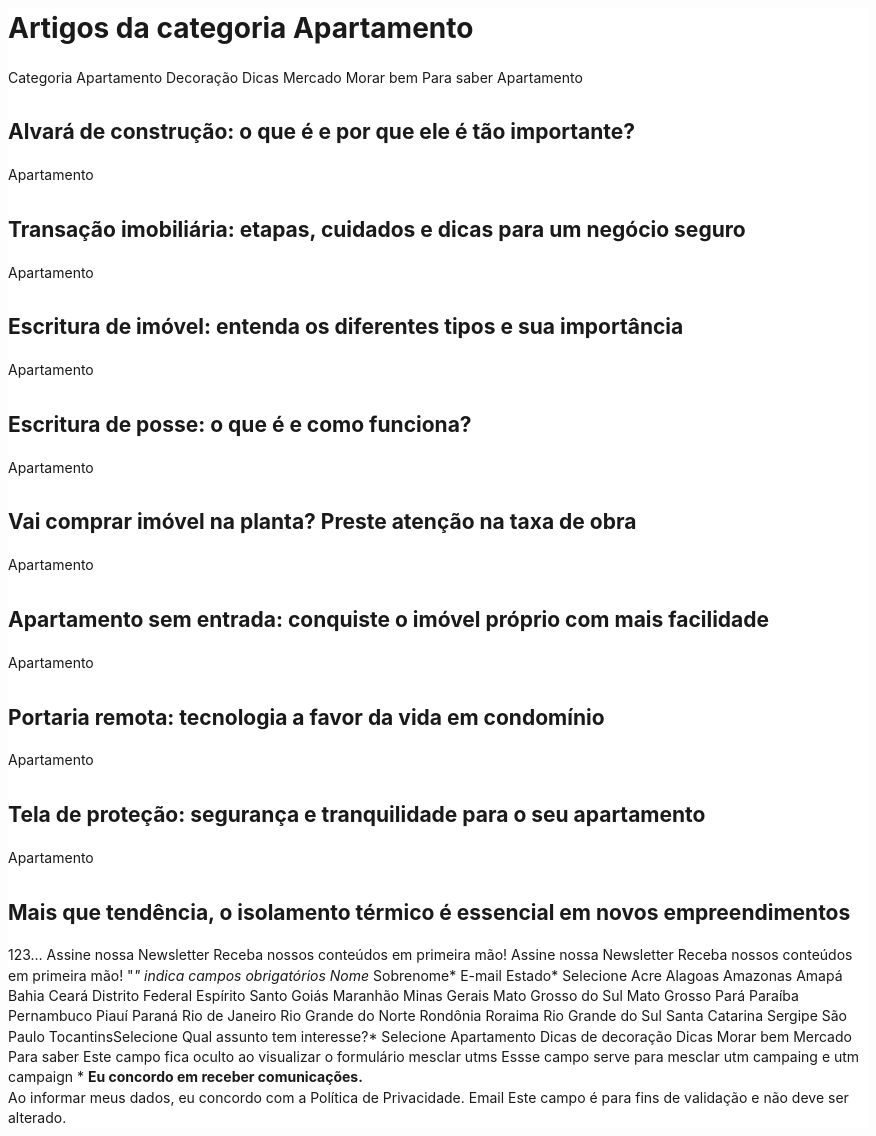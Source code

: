 
# Artigos da categoria **Apartamento**
Categoria Apartamento  Decoração  Dicas  Mercado  Morar bem  Para saber 
Apartamento 
##  Alvará de construção: o que é e por que ele é tão importante? 
Apartamento 
##  Transação imobiliária: etapas, cuidados e dicas para um negócio seguro 
Apartamento 
##  Escritura de imóvel: entenda os diferentes tipos e sua importância 
Apartamento 
##  Escritura de posse: o que é e como funciona? 
Apartamento 
##  Vai comprar imóvel na planta? Preste atenção na taxa de obra 
Apartamento 
##  Apartamento sem entrada: conquiste o imóvel próprio com mais facilidade 
Apartamento 
##  Portaria remota: tecnologia a favor da vida em condomínio 
Apartamento 
##  Tela de proteção: segurança e tranquilidade para o seu apartamento 
Apartamento 
##  Mais que tendência, o isolamento térmico é essencial em novos empreendimentos 
123…
Assine nossa Newsletter
Receba nossos conteúdos em primeira mão!
Assine nossa Newsletter
Receba nossos conteúdos em primeira mão!
"*" indica campos obrigatórios
Nome*
Sobrenome*
E-mail
Estado*
Selecione Acre Alagoas Amazonas Amapá Bahia Ceará Distrito Federal Espírito Santo Goiás Maranhão Minas Gerais Mato Grosso do Sul Mato Grosso Pará Paraíba Pernambuco Piauí Paraná Rio de Janeiro Rio Grande do Norte Rondônia Roraima Rio Grande do Sul Santa Catarina Sergipe São Paulo TocantinsSelecione
Qual assunto tem interesse?*
Selecione Apartamento Dicas de decoração Dicas Morar bem Mercado Para saber
Este campo fica oculto ao visualizar o formulário
mesclar utms
Essse campo serve para mesclar utm campaing e utm campaign
*
**Eu concordo em receber comunicações.**  
Ao informar meus dados, eu concordo com a  Política de Privacidade.
Email
Este campo é para fins de validação e não deve ser alterado.